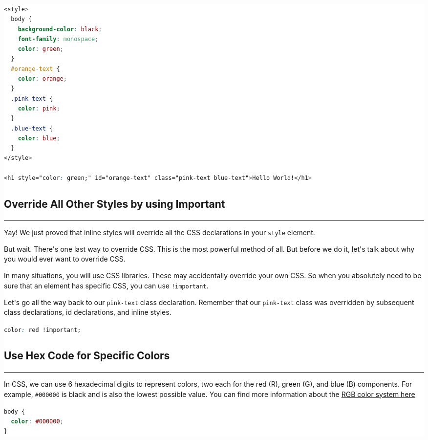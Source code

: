 ```css
<style>
  body {
    background-color: black;
    font-family: monospace;
    color: green;
  }
  #orange-text {
    color: orange;
  }
  .pink-text {
    color: pink;
  }
  .blue-text {
    color: blue;
  }
</style>

<h1 style="color: green;" id="orange-text" class="pink-text blue-text">Hello World!</h1>
```

## **Override All Other Styles by using Important**

---

Yay! We just proved that inline styles will override all the CSS declarations in your `style` element.

But wait. There's one last way to override CSS. This is the most powerful method of all. But before we do it, let's talk about why you would ever want to override CSS.

In many situations, you will use CSS libraries. These may accidentally override your own CSS. So when you absolutely need to be sure that an element has specific CSS, you can use `!important`.

Let's go all the way back to our `pink-text` class declaration. Remember that our `pink-text` class was overridden by subsequent class declarations, id declarations, and inline styles.

```css
color: red !important;
```

## **Use Hex Code for Specific Colors**

---

In CSS, we can use 6 hexadecimal digits to represent colors, two each for the red (R), green (G), and blue (B) components. For example, `#000000` is black and is also the lowest possible value. You can find more information about the [RGB color system here](https://www.freecodecamp.org/news/rgb-color-html-and-css-guide/#whatisthergbcolormodel)

```css
body {
  color: #000000;
}
```

